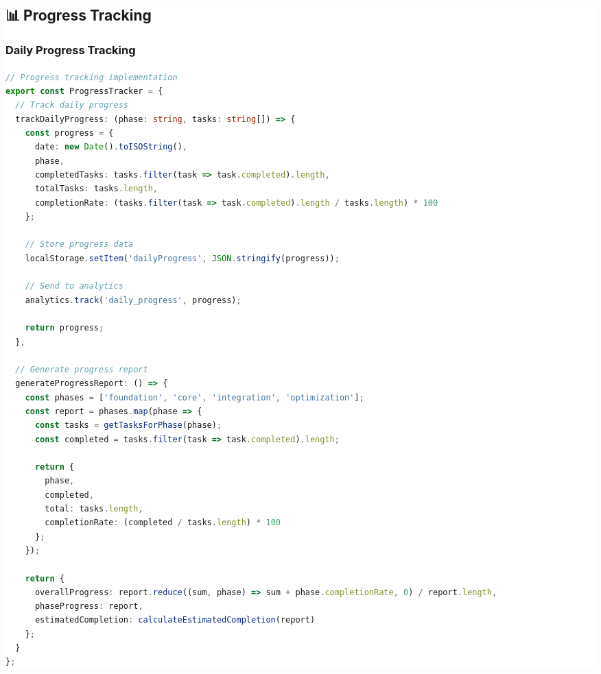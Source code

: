 
## 📊 **Progress Tracking**

### **Daily Progress Tracking**
```typescript
// Progress tracking implementation
export const ProgressTracker = {
  // Track daily progress
  trackDailyProgress: (phase: string, tasks: string[]) => {
    const progress = {
      date: new Date().toISOString(),
      phase,
      completedTasks: tasks.filter(task => task.completed).length,
      totalTasks: tasks.length,
      completionRate: (tasks.filter(task => task.completed).length / tasks.length) * 100
    };
    
    // Store progress data
    localStorage.setItem('dailyProgress', JSON.stringify(progress));
    
    // Send to analytics
    analytics.track('daily_progress', progress);
    
    return progress;
  },
  
  // Generate progress report
  generateProgressReport: () => {
    const phases = ['foundation', 'core', 'integration', 'optimization'];
    const report = phases.map(phase => {
      const tasks = getTasksForPhase(phase);
      const completed = tasks.filter(task => task.completed).length;
      
      return {
        phase,
        completed,
        total: tasks.length,
        completionRate: (completed / tasks.length) * 100
      };
    });
    
    return {
      overallProgress: report.reduce((sum, phase) => sum + phase.completionRate, 0) / report.length,
      phaseProgress: report,
      estimatedCompletion: calculateEstimatedCompletion(report)
    };
  }
};
```
